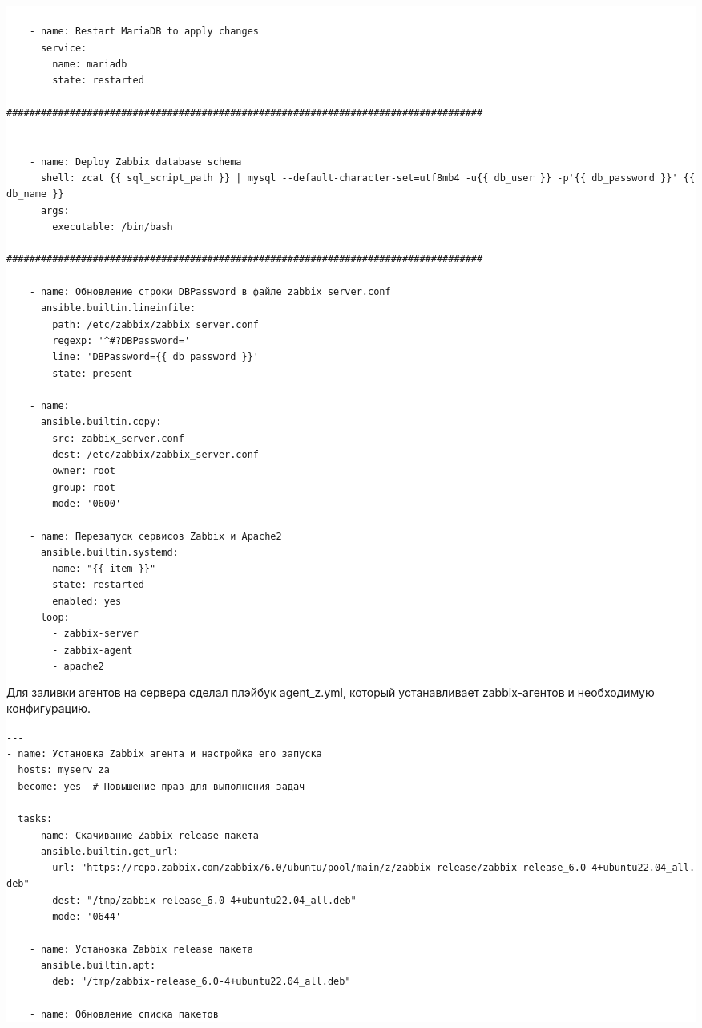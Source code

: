 ```

    - name: Restart MariaDB to apply changes
      service:
        name: mariadb
        state: restarted

###################################################################################

   
    - name: Deploy Zabbix database schema
      shell: zcat {{ sql_script_path }} | mysql --default-character-set=utf8mb4 -u{{ db_user }} -p'{{ db_password }}' {{ db_name }}
      args:
        executable: /bin/bash

###################################################################################

    - name: Обновление строки DBPassword в файле zabbix_server.conf
      ansible.builtin.lineinfile:
        path: /etc/zabbix/zabbix_server.conf
        regexp: '^#?DBPassword='
        line: 'DBPassword={{ db_password }}'
        state: present

    - name: 
      ansible.builtin.copy:
        src: zabbix_server.conf
        dest: /etc/zabbix/zabbix_server.conf
        owner: root
        group: root
        mode: '0600' 

    - name: Перезапуск сервисов Zabbix и Apache2
      ansible.builtin.systemd:
        name: "{{ item }}"
        state: restarted
        enabled: yes
      loop:
        - zabbix-server
        - zabbix-agent
        - apache2
```

Для заливки агентов на сервера сделал плэйбук [agent_z.yml](https://github.com/BudyGun/diplom/blob/main/ansible/agent_z.yml), который устанавливает zabbix-агентов и необходимую конфигурацию.   
```
---
- name: Установка Zabbix агента и настройка его запуска
  hosts: myserv_za
  become: yes  # Повышение прав для выполнения задач

  tasks:
    - name: Скачивание Zabbix release пакета
      ansible.builtin.get_url:
        url: "https://repo.zabbix.com/zabbix/6.0/ubuntu/pool/main/z/zabbix-release/zabbix-release_6.0-4+ubuntu22.04_all.deb"
        dest: "/tmp/zabbix-release_6.0-4+ubuntu22.04_all.deb"
        mode: '0644'

    - name: Установка Zabbix release пакета
      ansible.builtin.apt:
        deb: "/tmp/zabbix-release_6.0-4+ubuntu22.04_all.deb"

    - name: Обновление списка пакетов
```